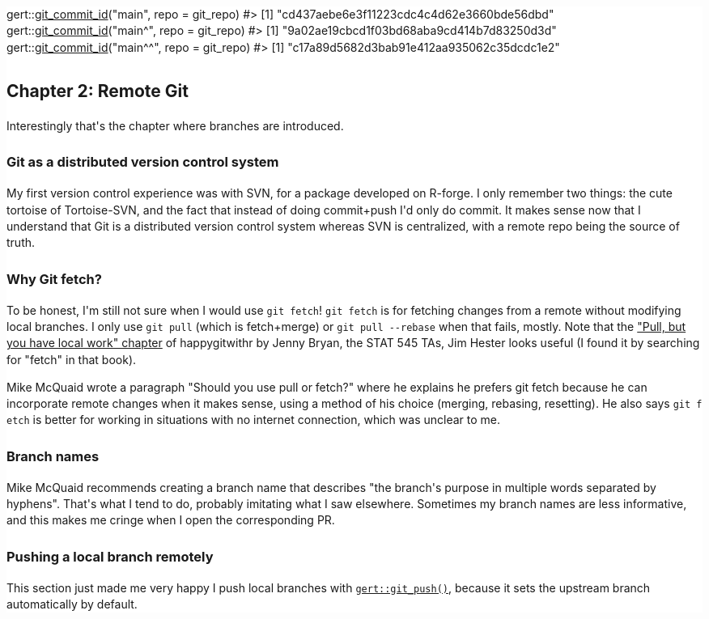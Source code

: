 <span><span class='nf'>gert</span><span class='nf'>::</span><span class='nf'><a href='https://docs.ropensci.org/gert/reference/git_commit.html'>git_commit_id</a></span><span class='o'>(</span><span class='s'>"main"</span>, repo <span class='o'>=</span> <span class='nv'>git_repo</span><span class='o'>)</span></span>
<span><span class='c'>#&gt; [1] "cd437aebe6e3f11223cdc4c4d62e3660bde56dbd"</span></span>
<span></span><span><span class='nf'>gert</span><span class='nf'>::</span><span class='nf'><a href='https://docs.ropensci.org/gert/reference/git_commit.html'>git_commit_id</a></span><span class='o'>(</span><span class='s'>"main^"</span>, repo <span class='o'>=</span> <span class='nv'>git_repo</span><span class='o'>)</span></span>
<span><span class='c'>#&gt; [1] "9a02ae19cbcd1f03bd68aba9cd414b7d83250d3d"</span></span>
<span></span><span><span class='nf'>gert</span><span class='nf'>::</span><span class='nf'><a href='https://docs.ropensci.org/gert/reference/git_commit.html'>git_commit_id</a></span><span class='o'>(</span><span class='s'>"main^^"</span>, repo <span class='o'>=</span> <span class='nv'>git_repo</span><span class='o'>)</span></span>
<span><span class='c'>#&gt; [1] "c17a89d5682d3bab91e412aa935062c35dcdc1e2"</span></span>
<span></span></code></pre>

</div>

## Chapter 2: Remote Git

Interestingly that's the chapter where branches are introduced.

### Git as a distributed version control system

My first version control experience was with SVN, for a package developed on R-forge. I only remember two things: the cute tortoise of Tortoise-SVN, and the fact that instead of doing commit+push I'd only do commit. It makes sense now that I understand that Git is a distributed version control system whereas SVN is centralized, with a remote repo being the source of truth.

### Why Git fetch?

To be honest, I'm still not sure when I would use `git fetch`! `git fetch` is for fetching changes from a remote without modifying local branches. I only use `git pull` (which is fetch+merge) or `git pull --rebase` when that fails, mostly. Note that the ["Pull, but you have local work" chapter](https://happygitwithr.com/pull-tricky.html) of happygitwithr by Jenny Bryan, the STAT 545 TAs, Jim Hester looks useful (I found it by searching for "fetch" in that book).

Mike McQuaid wrote a paragraph "Should you use pull or fetch?" where he explains he prefers git fetch because he can incorporate remote changes when it makes sense, using a method of his choice (merging, rebasing, resetting). He also says `git fetch` is better for working in situations with no internet connection, which was unclear to me.

### Branch names

Mike McQuaid recommends creating a branch name that describes "the branch's purpose in multiple words separated by hyphens". That's what I tend to do, probably imitating what I saw elsewhere. Sometimes my branch names are less informative, and this makes me cringe when I open the corresponding PR.

### Pushing a local branch remotely

This section just made me very happy I push local branches with [`gert::git_push()`](https://docs.ropensci.org/gert/reference/git_fetch.html), because it sets the upstream branch automatically by default.
